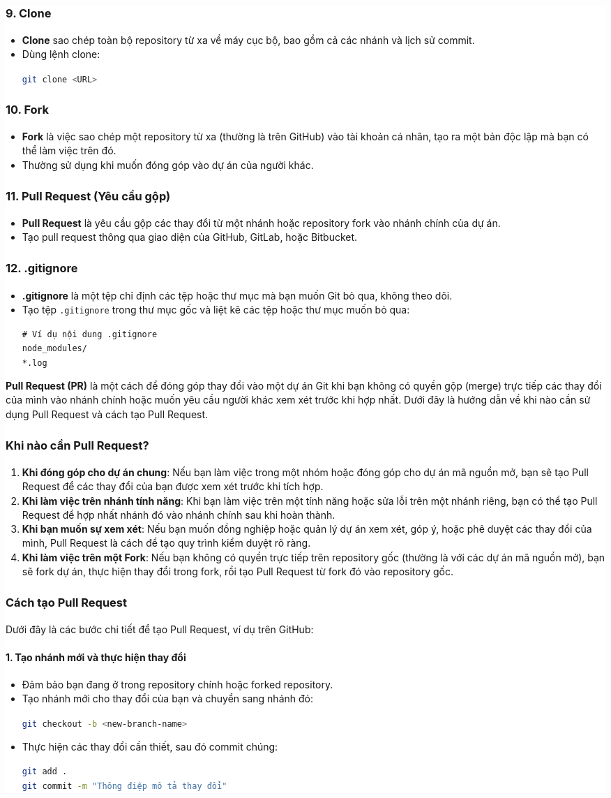### 9. **Clone**
   - **Clone** sao chép toàn bộ repository từ xa về máy cục bộ, bao gồm cả các nhánh và lịch sử commit.
   - Dùng lệnh clone:
     ```bash
     git clone <URL>
     ```

### 10. **Fork**
   - **Fork** là việc sao chép một repository từ xa (thường là trên GitHub) vào tài khoản cá nhân, tạo ra một bản độc lập mà bạn có thể làm việc trên đó.
   - Thường sử dụng khi muốn đóng góp vào dự án của người khác.

### 11. **Pull Request (Yêu cầu gộp)**
   - **Pull Request** là yêu cầu gộp các thay đổi từ một nhánh hoặc repository fork vào nhánh chính của dự án.
   - Tạo pull request thông qua giao diện của GitHub, GitLab, hoặc Bitbucket.

### 12. **.gitignore**
   - **.gitignore** là một tệp chỉ định các tệp hoặc thư mục mà bạn muốn Git bỏ qua, không theo dõi.
   - Tạo tệp `.gitignore` trong thư mục gốc và liệt kê các tệp hoặc thư mục muốn bỏ qua:
     ```text
     # Ví dụ nội dung .gitignore
     node_modules/
     *.log
     ```

**Pull Request (PR)** là một cách để đóng góp thay đổi vào một dự án Git khi bạn không có quyền gộp (merge) trực tiếp các thay đổi của mình vào nhánh chính hoặc muốn yêu cầu người khác xem xét trước khi hợp nhất. Dưới đây là hướng dẫn về khi nào cần sử dụng Pull Request và cách tạo Pull Request.

### Khi nào cần Pull Request?
1. **Khi đóng góp cho dự án chung**: Nếu bạn làm việc trong một nhóm hoặc đóng góp cho dự án mã nguồn mở, bạn sẽ tạo Pull Request để các thay đổi của bạn được xem xét trước khi tích hợp.
2. **Khi làm việc trên nhánh tính năng**: Khi bạn làm việc trên một tính năng hoặc sửa lỗi trên một nhánh riêng, bạn có thể tạo Pull Request để hợp nhất nhánh đó vào nhánh chính sau khi hoàn thành.
3. **Khi bạn muốn sự xem xét**: Nếu bạn muốn đồng nghiệp hoặc quản lý dự án xem xét, góp ý, hoặc phê duyệt các thay đổi của mình, Pull Request là cách để tạo quy trình kiểm duyệt rõ ràng.
4. **Khi làm việc trên một Fork**: Nếu bạn không có quyền trực tiếp trên repository gốc (thường là với các dự án mã nguồn mở), bạn sẽ fork dự án, thực hiện thay đổi trong fork, rồi tạo Pull Request từ fork đó vào repository gốc.

### Cách tạo Pull Request
Dưới đây là các bước chi tiết để tạo Pull Request, ví dụ trên GitHub:

#### 1. **Tạo nhánh mới và thực hiện thay đổi**
   - Đảm bảo bạn đang ở trong repository chính hoặc forked repository.
   - Tạo nhánh mới cho thay đổi của bạn và chuyển sang nhánh đó:
     ```bash
     git checkout -b <new-branch-name>
     ```
   - Thực hiện các thay đổi cần thiết, sau đó commit chúng:
     ```bash
     git add .
     git commit -m "Thông điệp mô tả thay đổi"
     ```
